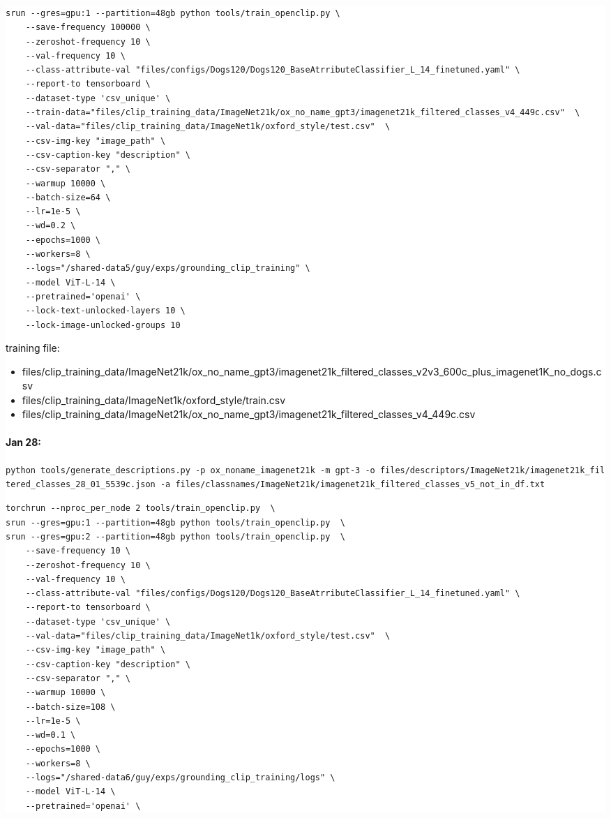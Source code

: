 ```commandline
srun --gres=gpu:1 --partition=48gb python tools/train_openclip.py \
    --save-frequency 100000 \
    --zeroshot-frequency 10 \
    --val-frequency 10 \
    --class-attribute-val "files/configs/Dogs120/Dogs120_BaseAtrributeClassifier_L_14_finetuned.yaml" \
    --report-to tensorboard \
    --dataset-type 'csv_unique' \
    --train-data="files/clip_training_data/ImageNet21k/ox_no_name_gpt3/imagenet21k_filtered_classes_v4_449c.csv"  \
    --val-data="files/clip_training_data/ImageNet1k/oxford_style/test.csv"  \
    --csv-img-key "image_path" \
    --csv-caption-key "description" \
    --csv-separator "," \
    --warmup 10000 \
    --batch-size=64 \
    --lr=1e-5 \
    --wd=0.2 \
    --epochs=1000 \
    --workers=8 \
    --logs="/shared-data5/guy/exps/grounding_clip_training" \
    --model ViT-L-14 \
    --pretrained='openai' \
    --lock-text-unlocked-layers 10 \
    --lock-image-unlocked-groups 10 
```
training file:
* files/clip_training_data/ImageNet21k/ox_no_name_gpt3/imagenet21k_filtered_classes_v2v3_600c_plus_imagenet1K_no_dogs.csv
* files/clip_training_data/ImageNet1k/oxford_style/train.csv
* files/clip_training_data/ImageNet21k/ox_no_name_gpt3/imagenet21k_filtered_classes_v4_449c.csv


#### Jan 28:
```commandline
python tools/generate_descriptions.py -p ox_noname_imagenet21k -m gpt-3 -o files/descriptors/ImageNet21k/imagenet21k_filtered_classes_28_01_5539c.json -a files/classnames/ImageNet21k/imagenet21k_filtered_classes_v5_not_in_df.txt
```


```commandline
torchrun --nproc_per_node 2 tools/train_openclip.py  \
srun --gres=gpu:1 --partition=48gb python tools/train_openclip.py  \
srun --gres=gpu:2 --partition=48gb python tools/train_openclip.py  \
    --save-frequency 10 \
    --zeroshot-frequency 10 \
    --val-frequency 10 \
    --class-attribute-val "files/configs/Dogs120/Dogs120_BaseAtrributeClassifier_L_14_finetuned.yaml" \
    --report-to tensorboard \
    --dataset-type 'csv_unique' \
    --val-data="files/clip_training_data/ImageNet1k/oxford_style/test.csv"  \
    --csv-img-key "image_path" \
    --csv-caption-key "description" \
    --csv-separator "," \
    --warmup 10000 \
    --batch-size=108 \
    --lr=1e-5 \
    --wd=0.1 \
    --epochs=1000 \
    --workers=8 \
    --logs="/shared-data6/guy/exps/grounding_clip_training/logs" \
    --model ViT-L-14 \
    --pretrained='openai' \
```